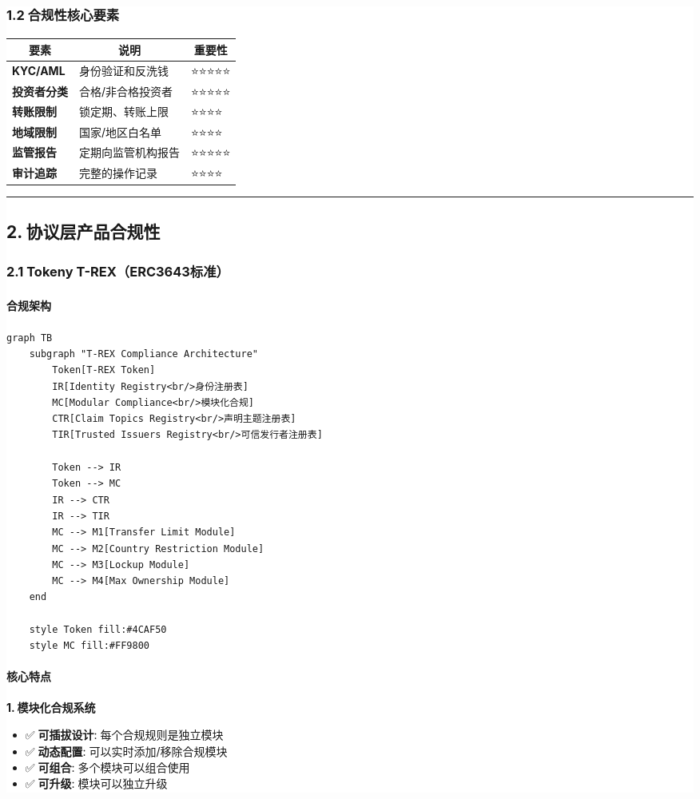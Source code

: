 ### 1.2 合规性核心要素

| 要素 | 说明 | 重要性 |
|------|------|--------|
| **KYC/AML** | 身份验证和反洗钱 | ⭐⭐⭐⭐⭐ |
| **投资者分类** | 合格/非合格投资者 | ⭐⭐⭐⭐⭐ |
| **转账限制** | 锁定期、转账上限 | ⭐⭐⭐⭐ |
| **地域限制** | 国家/地区白名单 | ⭐⭐⭐⭐ |
| **监管报告** | 定期向监管机构报告 | ⭐⭐⭐⭐⭐ |
| **审计追踪** | 完整的操作记录 | ⭐⭐⭐⭐ |

---

## 2. 协议层产品合规性

### 2.1 Tokeny T-REX（ERC3643标准）

#### 合规架构

```mermaid
graph TB
    subgraph "T-REX Compliance Architecture"
        Token[T-REX Token]
        IR[Identity Registry<br/>身份注册表]
        MC[Modular Compliance<br/>模块化合规]
        CTR[Claim Topics Registry<br/>声明主题注册表]
        TIR[Trusted Issuers Registry<br/>可信发行者注册表]
        
        Token --> IR
        Token --> MC
        IR --> CTR
        IR --> TIR
        MC --> M1[Transfer Limit Module]
        MC --> M2[Country Restriction Module]
        MC --> M3[Lockup Module]
        MC --> M4[Max Ownership Module]
    end
    
    style Token fill:#4CAF50
    style MC fill:#FF9800
```

#### 核心特点

**1. 模块化合规系统**
- ✅ **可插拔设计**: 每个合规规则是独立模块
- ✅ **动态配置**: 可以实时添加/移除合规模块
- ✅ **可组合**: 多个模块可以组合使用
- ✅ **可升级**: 模块可以独立升级
